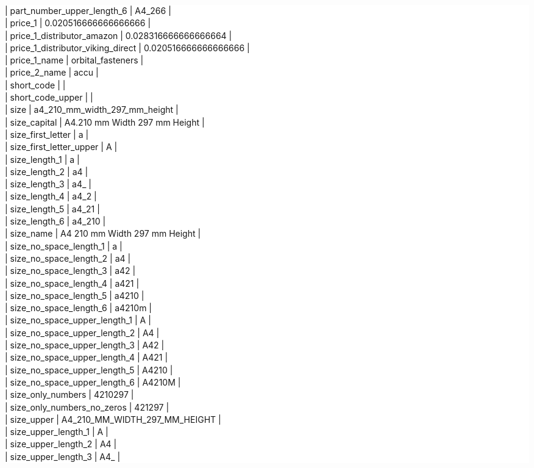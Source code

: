 | part_number_upper_length_6 | A4_266 |  
| price_1 | 0.020516666666666666 |  
| price_1_distributor_amazon | 0.028316666666666664 |  
| price_1_distributor_viking_direct | 0.020516666666666666 |  
| price_1_name | orbital_fasteners |  
| price_2_name | accu |  
| short_code |  |  
| short_code_upper |  |  
| size | a4_210_mm_width_297_mm_height |  
| size_capital | A4.210 mm Width 297 mm Height |  
| size_first_letter | a |  
| size_first_letter_upper | A |  
| size_length_1 | a |  
| size_length_2 | a4 |  
| size_length_3 | a4_ |  
| size_length_4 | a4_2 |  
| size_length_5 | a4_21 |  
| size_length_6 | a4_210 |  
| size_name | A4 210 mm Width 297 mm Height |  
| size_no_space_length_1 | a |  
| size_no_space_length_2 | a4 |  
| size_no_space_length_3 | a42 |  
| size_no_space_length_4 | a421 |  
| size_no_space_length_5 | a4210 |  
| size_no_space_length_6 | a4210m |  
| size_no_space_upper_length_1 | A |  
| size_no_space_upper_length_2 | A4 |  
| size_no_space_upper_length_3 | A42 |  
| size_no_space_upper_length_4 | A421 |  
| size_no_space_upper_length_5 | A4210 |  
| size_no_space_upper_length_6 | A4210M |  
| size_only_numbers | 4210297 |  
| size_only_numbers_no_zeros | 421297 |  
| size_upper | A4_210_MM_WIDTH_297_MM_HEIGHT |  
| size_upper_length_1 | A |  
| size_upper_length_2 | A4 |  
| size_upper_length_3 | A4_ |  